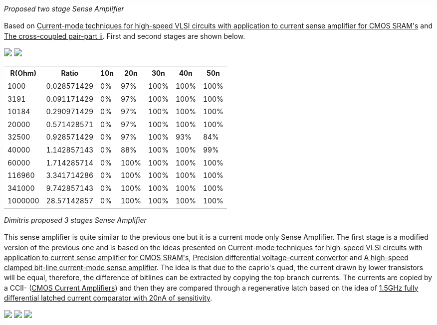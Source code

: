 
*Proposed two stage Sense Amplifier*

Based on [Current-mode techniques for high-speed VLSI circuits with application to current sense amplifier for CMOS SRAM's](https://scholar.google.com/scholar?cluster=17946312173679186529&hl=en&as_sdt=0,5) and [The cross-coupled pair-part ii](http://citeseerx.ist.psu.edu/viewdoc/download?doi=10.1.1.718.2762&rep=rep1&type=pdf). First and second stages are shown below.

<img src="https://github.com/akdimitri/RRAM_COMPILER/blob/main/images/Seevinck.png" width="400">

<img src="https://github.com/akdimitri/RRAM_COMPILER/blob/main/images/regen_latch_v.png" width="400">

| R(Ohm) | Ratio | 10n | 20n | 30n | 40n | 50n |  
| --- | --- | --- | --- | --- | --- | --- |
| 1000  | 0.028571429 | 0% | 97% | 100% | 100% | 100% |  
| 3191  | 0.091171429 | 0% | 97% | 100% | 100% | 100% |
| 10184 | 0.290971429 | 0% | 97% | 100% | 100% | 100% | 
| 20000 | 0.571428571 | 0% | 97% | 100% | 100% | 100% |  
|32500 | 0.928571429 | 0% | 97% | 100% | 93%  | 84% |                        
|40000 | 1.142857143 | 0% | 88% | 100% | 100% | 99% |                           
| 60000 | 1.714285714 | 0% | 100% | 100% | 100% | 100% | 
| 116960 | 3.341714286 | 0% | 100% | 100% | 100% | 100% | 
| 341000 | 9.742857143 | 0% | 100% | 100% | 100% | 100% | 
| 1000000 | 28.57142857 | 0% | 100% | 100% | 100% | 100% | 


*Dimitris proposed 3 stages Sense Amplifier*

This sense amplifier is quite similar to the previous one but it is a current mode only Sense Amplifier. The first stage is a modified version of the previous one and is based on the ideas presented on [Current-mode techniques for high-speed VLSI circuits with application to current sense amplifier for CMOS SRAM's](https://scholar.google.com/scholar?cluster=17946312173679186529&hl=en&as_sdt=0,5), [Precision differential voltage–current convertor](https://digital-library.theiet.org/content/journals/10.1049/el_19730109) and [A high-speed clamped bit-line current-mode sense amplifier](https://ieeexplore.ieee.org/document/75052). The idea is that due to the caprio's quad, the current drawn by lower transistors will be equal, therefore, the difference of bitlines can be extracted by copying the top branch currents. The currents are copied by a CCII- ([CMOS Current Amplifiers](https://www.springer.com/gp/book/9780792384694)) and then they are compared through a regenerative latch based on the idea of [1.5GHz fully differential latched current comparator with 20nA of sensitivity](https://ieeexplore.ieee.org/abstract/document/1689926).

<img src="https://github.com/akdimitri/RRAM_COMPILER/blob/main/images/dimitris_sa.png" width="400">

<img src="https://github.com/akdimitri/RRAM_COMPILER/blob/main/images/ccii.png" width="400">

<img src="https://github.com/akdimitri/RRAM_COMPILER/blob/main/images/regen_latch.png" width="400">
